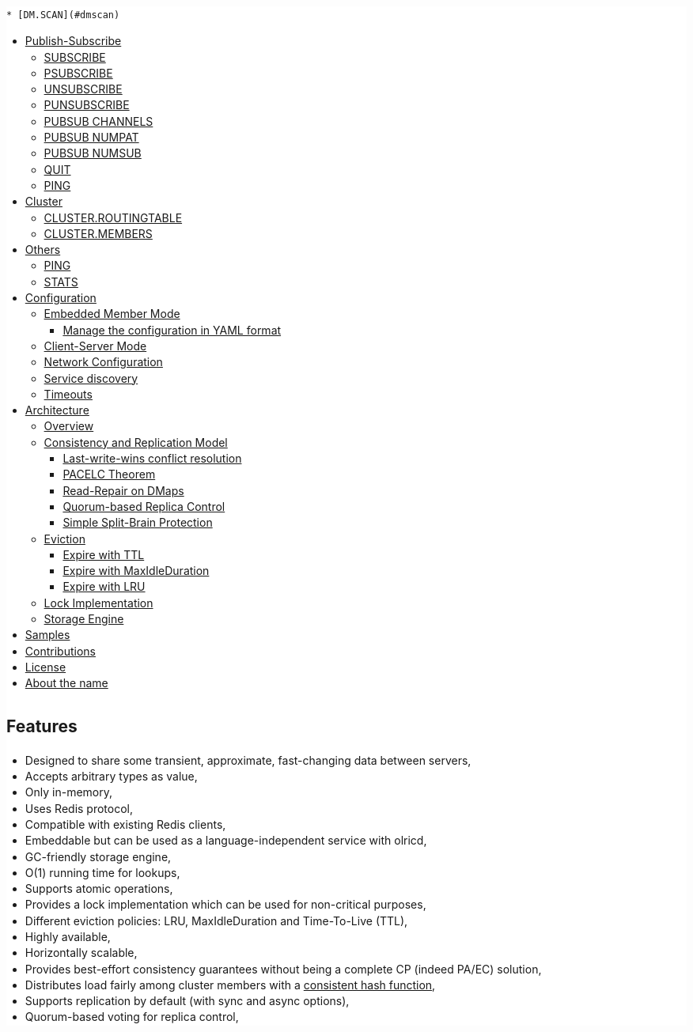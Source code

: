     * [DM.SCAN](#dmscan)
  * [Publish-Subscribe](#publish-subscribe)
    * [SUBSCRIBE](#subscribe)
    * [PSUBSCRIBE](#psubscribe)
    * [UNSUBSCRIBE](#unsubscribe)
    * [PUNSUBSCRIBE](#punsubscribe)
    * [PUBSUB CHANNELS](#pubsub-channels)
    * [PUBSUB NUMPAT](#pubsub-numpat)
    * [PUBSUB NUMSUB](#pubsub-numsub)
    * [QUIT](#quit)
    * [PING](#ping)
  * [Cluster](#cluster)
    * [CLUSTER.ROUTINGTABLE](#clusterroutingtable)
    * [CLUSTER.MEMBERS](#clustermembers)
  * [Others](#others)
    * [PING](#ping)
    * [STATS](#stats)
* [Configuration](#configuration)
    * [Embedded Member Mode](#embedded-member-mode)
      * [Manage the configuration in YAML format](#manage-the-configuration-in-yaml-format)
    * [Client-Server Mode](#client-server-mode)
    * [Network Configuration](#network-configuration)
    * [Service discovery](#service-discovery)
    * [Timeouts](#timeouts)
* [Architecture](#architecture)
  * [Overview](#overview)
  * [Consistency and Replication Model](#consistency-and-replication-model)
    * [Last-write-wins conflict resolution](#last-write-wins-conflict-resolution)
    * [PACELC Theorem](#pacelc-theorem)
    * [Read-Repair on DMaps](#read-repair-on-dmaps)
    * [Quorum-based Replica Control](#quorum-based-replica-control)
    * [Simple Split-Brain Protection](#simple-split-brain-protection)
  * [Eviction](#eviction)
    * [Expire with TTL](#expire-with-ttl)
    * [Expire with MaxIdleDuration](#expire-with-maxidleduration)
    * [Expire with LRU](#expire-with-lru)
  * [Lock Implementation](#lock-implementation)
  * [Storage Engine](#storage-engine)
* [Samples](#samples)
* [Contributions](#contributions)
* [License](#license)
* [About the name](#about-the-name)


## Features

* Designed to share some transient, approximate, fast-changing data between servers,
* Accepts arbitrary types as value,
* Only in-memory,
* Uses Redis protocol,
* Compatible with existing Redis clients,
* Embeddable but can be used as a language-independent service with olricd,
* GC-friendly storage engine,
* O(1) running time for lookups,
* Supports atomic operations,
* Provides a lock implementation which can be used for non-critical purposes,
* Different eviction policies: LRU, MaxIdleDuration and Time-To-Live (TTL),
* Highly available,
* Horizontally scalable,
* Provides best-effort consistency guarantees without being a complete CP (indeed PA/EC) solution,
* Distributes load fairly among cluster members with a [consistent hash function](https://github.com/buraksezer/consistent),
* Supports replication by default (with sync and async options),
* Quorum-based voting for replica control,